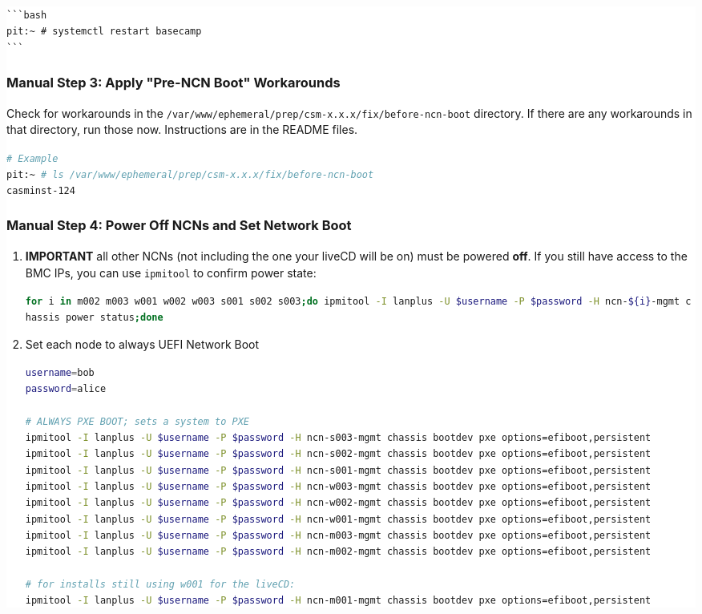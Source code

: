     ```bash
    pit:~ # systemctl restart basecamp
    ```

### Manual Step 3: Apply "Pre-NCN Boot" Workarounds

Check for workarounds in the `/var/www/ephemeral/prep/csm-x.x.x/fix/before-ncn-boot` directory.  If there are any workarounds in that directory, run those now.   Instructions are in the README files.

```bash
# Example
pit:~ # ls /var/www/ephemeral/prep/csm-x.x.x/fix/before-ncn-boot
casminst-124
```

### Manual Step 4: Power Off NCNs and Set Network Boot

1. **IMPORTANT** all other NCNs (not including the one your liveCD will be on) must be powered **off**. If you still have access to the BMC IPs, you can use `ipmitool` to confirm power state:

    ```bash
    for i in m002 m003 w001 w002 w003 s001 s002 s003;do ipmitool -I lanplus -U $username -P $password -H ncn-${i}-mgmt chassis power status;done
    ```

2. Set each node to always UEFI Network Boot

    ```bash
    username=bob
    password=alice

    # ALWAYS PXE BOOT; sets a system to PXE
    ipmitool -I lanplus -U $username -P $password -H ncn-s003-mgmt chassis bootdev pxe options=efiboot,persistent
    ipmitool -I lanplus -U $username -P $password -H ncn-s002-mgmt chassis bootdev pxe options=efiboot,persistent
    ipmitool -I lanplus -U $username -P $password -H ncn-s001-mgmt chassis bootdev pxe options=efiboot,persistent
    ipmitool -I lanplus -U $username -P $password -H ncn-w003-mgmt chassis bootdev pxe options=efiboot,persistent
    ipmitool -I lanplus -U $username -P $password -H ncn-w002-mgmt chassis bootdev pxe options=efiboot,persistent
    ipmitool -I lanplus -U $username -P $password -H ncn-w001-mgmt chassis bootdev pxe options=efiboot,persistent
    ipmitool -I lanplus -U $username -P $password -H ncn-m003-mgmt chassis bootdev pxe options=efiboot,persistent
    ipmitool -I lanplus -U $username -P $password -H ncn-m002-mgmt chassis bootdev pxe options=efiboot,persistent

    # for installs still using w001 for the liveCD:
    ipmitool -I lanplus -U $username -P $password -H ncn-m001-mgmt chassis bootdev pxe options=efiboot,persistent
    ```
